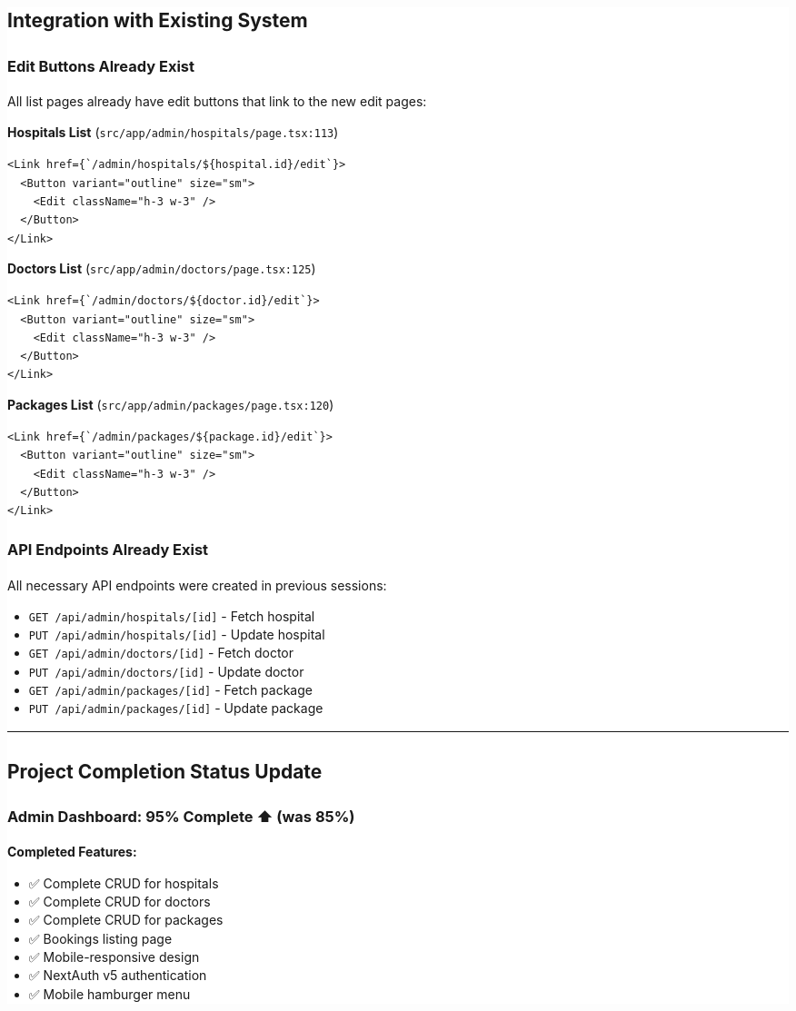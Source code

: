 ## Integration with Existing System

### Edit Buttons Already Exist
All list pages already have edit buttons that link to the new edit pages:

**Hospitals List** (`src/app/admin/hospitals/page.tsx:113`)
```tsx
<Link href={`/admin/hospitals/${hospital.id}/edit`}>
  <Button variant="outline" size="sm">
    <Edit className="h-3 w-3" />
  </Button>
</Link>
```

**Doctors List** (`src/app/admin/doctors/page.tsx:125`)
```tsx
<Link href={`/admin/doctors/${doctor.id}/edit`}>
  <Button variant="outline" size="sm">
    <Edit className="h-3 w-3" />
  </Button>
</Link>
```

**Packages List** (`src/app/admin/packages/page.tsx:120`)
```tsx
<Link href={`/admin/packages/${package.id}/edit`}>
  <Button variant="outline" size="sm">
    <Edit className="h-3 w-3" />
  </Button>
</Link>
```

### API Endpoints Already Exist
All necessary API endpoints were created in previous sessions:

- `GET /api/admin/hospitals/[id]` - Fetch hospital
- `PUT /api/admin/hospitals/[id]` - Update hospital
- `GET /api/admin/doctors/[id]` - Fetch doctor
- `PUT /api/admin/doctors/[id]` - Update doctor
- `GET /api/admin/packages/[id]` - Fetch package
- `PUT /api/admin/packages/[id]` - Update package

---

## Project Completion Status Update

### Admin Dashboard: 95% Complete ⬆️ (was 85%)

**Completed Features:**
- ✅ Complete CRUD for hospitals
- ✅ Complete CRUD for doctors
- ✅ Complete CRUD for packages
- ✅ Bookings listing page
- ✅ Mobile-responsive design
- ✅ NextAuth v5 authentication
- ✅ Mobile hamburger menu
